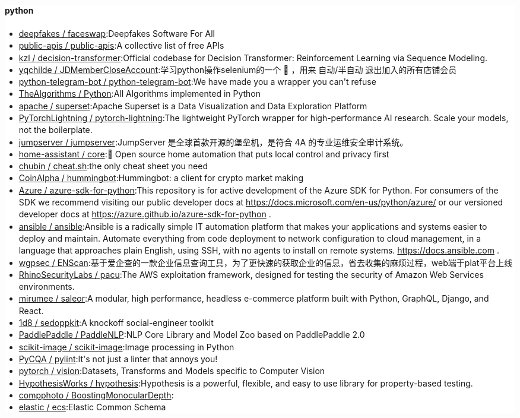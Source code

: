 #### python
* [deepfakes / faceswap](https://github.com/deepfakes/faceswap):Deepfakes Software For All
* [public-apis / public-apis](https://github.com/public-apis/public-apis):A collective list of free APIs
* [kzl / decision-transformer](https://github.com/kzl/decision-transformer):Official codebase for Decision Transformer: Reinforcement Learning via Sequence Modeling.
* [yqchilde / JDMemberCloseAccount](https://github.com/yqchilde/JDMemberCloseAccount):学习python操作selenium的一个 🌰 ，用来 自动/半自动 退出加入的所有店铺会员
* [python-telegram-bot / python-telegram-bot](https://github.com/python-telegram-bot/python-telegram-bot):We have made you a wrapper you can't refuse
* [TheAlgorithms / Python](https://github.com/TheAlgorithms/Python):All Algorithms implemented in Python
* [apache / superset](https://github.com/apache/superset):Apache Superset is a Data Visualization and Data Exploration Platform
* [PyTorchLightning / pytorch-lightning](https://github.com/PyTorchLightning/pytorch-lightning):The lightweight PyTorch wrapper for high-performance AI research. Scale your models, not the boilerplate.
* [jumpserver / jumpserver](https://github.com/jumpserver/jumpserver):JumpServer 是全球首款开源的堡垒机，是符合 4A 的专业运维安全审计系统。
* [home-assistant / core](https://github.com/home-assistant/core):🏡 Open source home automation that puts local control and privacy first
* [chubin / cheat.sh](https://github.com/chubin/cheat.sh):the only cheat sheet you need
* [CoinAlpha / hummingbot](https://github.com/CoinAlpha/hummingbot):Hummingbot: a client for crypto market making
* [Azure / azure-sdk-for-python](https://github.com/Azure/azure-sdk-for-python):This repository is for active development of the Azure SDK for Python. For consumers of the SDK we recommend visiting our public developer docs at https://docs.microsoft.com/en-us/python/azure/ or our versioned developer docs at https://azure.github.io/azure-sdk-for-python .
* [ansible / ansible](https://github.com/ansible/ansible):Ansible is a radically simple IT automation platform that makes your applications and systems easier to deploy and maintain. Automate everything from code deployment to network configuration to cloud management, in a language that approaches plain English, using SSH, with no agents to install on remote systems. https://docs.ansible.com .
* [wgpsec / ENScan](https://github.com/wgpsec/ENScan):基于爱企查的一款企业信息查询工具，为了更快速的获取企业的信息，省去收集的麻烦过程，web端于plat平台上线
* [RhinoSecurityLabs / pacu](https://github.com/RhinoSecurityLabs/pacu):The AWS exploitation framework, designed for testing the security of Amazon Web Services environments.
* [mirumee / saleor](https://github.com/mirumee/saleor):A modular, high performance, headless e-commerce platform built with Python, GraphQL, Django, and React.
* [1d8 / sedoppkit](https://github.com/1d8/sedoppkit):A knockoff social-engineer toolkit
* [PaddlePaddle / PaddleNLP](https://github.com/PaddlePaddle/PaddleNLP):NLP Core Library and Model Zoo based on PaddlePaddle 2.0
* [scikit-image / scikit-image](https://github.com/scikit-image/scikit-image):Image processing in Python
* [PyCQA / pylint](https://github.com/PyCQA/pylint):It's not just a linter that annoys you!
* [pytorch / vision](https://github.com/pytorch/vision):Datasets, Transforms and Models specific to Computer Vision
* [HypothesisWorks / hypothesis](https://github.com/HypothesisWorks/hypothesis):Hypothesis is a powerful, flexible, and easy to use library for property-based testing.
* [compphoto / BoostingMonocularDepth](https://github.com/compphoto/BoostingMonocularDepth):
* [elastic / ecs](https://github.com/elastic/ecs):Elastic Common Schema
